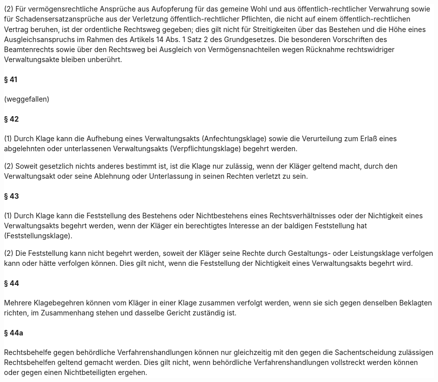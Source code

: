 (2) Für vermögensrechtliche Ansprüche aus Aufopferung für das gemeine
Wohl und aus öffentlich-rechtlicher Verwahrung sowie für
Schadensersatzansprüche aus der Verletzung öffentlich-rechtlicher
Pflichten, die nicht auf einem öffentlich-rechtlichen Vertrag beruhen,
ist der ordentliche Rechtsweg gegeben; dies gilt nicht für
Streitigkeiten über das Bestehen und die Höhe eines
Ausgleichsanspruchs im Rahmen des Artikels 14 Abs. 1 Satz 2 des
Grundgesetzes. Die besonderen Vorschriften des Beamtenrechts sowie
über den Rechtsweg bei Ausgleich von Vermögensnachteilen wegen
Rücknahme rechtswidriger Verwaltungsakte bleiben unberührt.


#### § 41

(weggefallen)


#### § 42

(1) Durch Klage kann die Aufhebung eines Verwaltungsakts
(Anfechtungsklage) sowie die Verurteilung zum Erlaß eines abgelehnten
oder unterlassenen Verwaltungsakts (Verpflichtungsklage) begehrt
werden.

(2) Soweit gesetzlich nichts anderes bestimmt ist, ist die Klage nur
zulässig, wenn der Kläger geltend macht, durch den Verwaltungsakt oder
seine Ablehnung oder Unterlassung in seinen Rechten verletzt zu sein.


#### § 43

(1) Durch Klage kann die Feststellung des Bestehens oder
Nichtbestehens eines Rechtsverhältnisses oder der Nichtigkeit eines
Verwaltungsakts begehrt werden, wenn der Kläger ein berechtigtes
Interesse an der baldigen Feststellung hat (Feststellungsklage).

(2) Die Feststellung kann nicht begehrt werden, soweit der Kläger
seine Rechte durch Gestaltungs- oder Leistungsklage verfolgen kann
oder hätte verfolgen können. Dies gilt nicht, wenn die Feststellung
der Nichtigkeit eines Verwaltungsakts begehrt wird.


#### § 44

Mehrere Klagebegehren können vom Kläger in einer Klage zusammen
verfolgt werden, wenn sie sich gegen denselben Beklagten richten, im
Zusammenhang stehen und dasselbe Gericht zuständig ist.


#### § 44a

Rechtsbehelfe gegen behördliche Verfahrenshandlungen können nur
gleichzeitig mit den gegen die Sachentscheidung zulässigen
Rechtsbehelfen geltend gemacht werden. Dies gilt nicht, wenn
behördliche Verfahrenshandlungen vollstreckt werden können oder gegen
einen Nichtbeteiligten ergehen.
